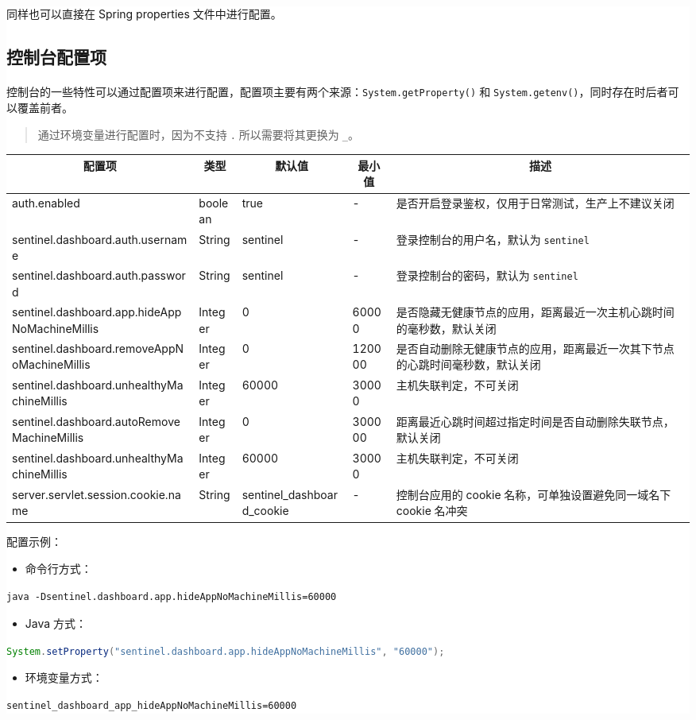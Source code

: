 同样也可以直接在 Spring properties 文件中进行配置。

## 控制台配置项

控制台的一些特性可以通过配置项来进行配置，配置项主要有两个来源：`System.getProperty()` 和 `System.getenv()`，同时存在时后者可以覆盖前者。

> 通过环境变量进行配置时，因为不支持 `.` 所以需要将其更换为 `_`。

| 配置项 | 类型 | 默认值 | 最小值 | 描述 |
| --- | --- | --- | --- | --- |
auth.enabled | boolean | true | - | 是否开启登录鉴权，仅用于日常测试，生产上不建议关闭 |
sentinel.dashboard.auth.username | String | sentinel | - | 登录控制台的用户名，默认为 `sentinel` |
sentinel.dashboard.auth.password | String | sentinel | - | 登录控制台的密码，默认为 `sentinel` |
sentinel.dashboard.app.hideAppNoMachineMillis | Integer | 0 | 60000 | 是否隐藏无健康节点的应用，距离最近一次主机心跳时间的毫秒数，默认关闭 |
sentinel.dashboard.removeAppNoMachineMillis | Integer | 0 | 120000 | 是否自动删除无健康节点的应用，距离最近一次其下节点的心跳时间毫秒数，默认关闭 |
sentinel.dashboard.unhealthyMachineMillis | Integer | 60000 | 30000 | 主机失联判定，不可关闭 |
sentinel.dashboard.autoRemoveMachineMillis | Integer | 0 | 300000 | 距离最近心跳时间超过指定时间是否自动删除失联节点，默认关闭 |
sentinel.dashboard.unhealthyMachineMillis | Integer | 60000 | 30000 | 主机失联判定，不可关闭 |
server.servlet.session.cookie.name | String | sentinel_dashboard_cookie | - | 控制台应用的 cookie 名称，可单独设置避免同一域名下 cookie 名冲突 |

配置示例：

- 命令行方式：

```shell
java -Dsentinel.dashboard.app.hideAppNoMachineMillis=60000
```

- Java 方式：

```java
System.setProperty("sentinel.dashboard.app.hideAppNoMachineMillis", "60000");
```

- 环境变量方式：

```shell
sentinel_dashboard_app_hideAppNoMachineMillis=60000
```